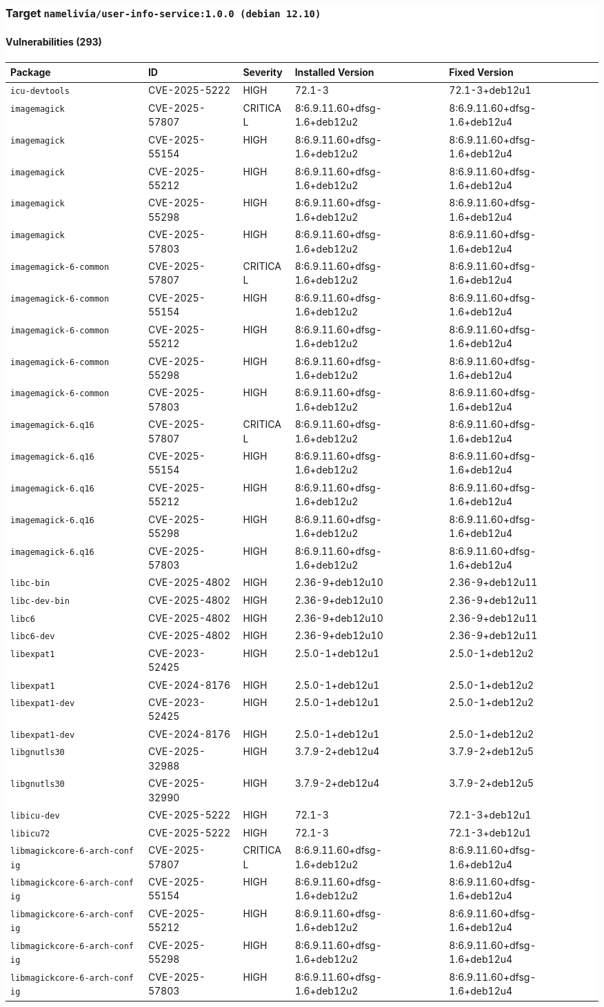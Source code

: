 
### Target `namelivia/user-info-service:1.0.0 (debian 12.10)`
#### Vulnerabilities (293)

| Package | ID | Severity | Installed Version | Fixed Version |
| :--- | :--- | :--- | :--- | :--- |
| `icu-devtools` | CVE-2025-5222 | HIGH | 72.1-3 | 72.1-3+deb12u1 |
| `imagemagick` | CVE-2025-57807 | CRITICAL | 8:6.9.11.60+dfsg-1.6+deb12u2 | 8:6.9.11.60+dfsg-1.6+deb12u4 |
| `imagemagick` | CVE-2025-55154 | HIGH | 8:6.9.11.60+dfsg-1.6+deb12u2 | 8:6.9.11.60+dfsg-1.6+deb12u4 |
| `imagemagick` | CVE-2025-55212 | HIGH | 8:6.9.11.60+dfsg-1.6+deb12u2 | 8:6.9.11.60+dfsg-1.6+deb12u4 |
| `imagemagick` | CVE-2025-55298 | HIGH | 8:6.9.11.60+dfsg-1.6+deb12u2 | 8:6.9.11.60+dfsg-1.6+deb12u4 |
| `imagemagick` | CVE-2025-57803 | HIGH | 8:6.9.11.60+dfsg-1.6+deb12u2 | 8:6.9.11.60+dfsg-1.6+deb12u4 |
| `imagemagick-6-common` | CVE-2025-57807 | CRITICAL | 8:6.9.11.60+dfsg-1.6+deb12u2 | 8:6.9.11.60+dfsg-1.6+deb12u4 |
| `imagemagick-6-common` | CVE-2025-55154 | HIGH | 8:6.9.11.60+dfsg-1.6+deb12u2 | 8:6.9.11.60+dfsg-1.6+deb12u4 |
| `imagemagick-6-common` | CVE-2025-55212 | HIGH | 8:6.9.11.60+dfsg-1.6+deb12u2 | 8:6.9.11.60+dfsg-1.6+deb12u4 |
| `imagemagick-6-common` | CVE-2025-55298 | HIGH | 8:6.9.11.60+dfsg-1.6+deb12u2 | 8:6.9.11.60+dfsg-1.6+deb12u4 |
| `imagemagick-6-common` | CVE-2025-57803 | HIGH | 8:6.9.11.60+dfsg-1.6+deb12u2 | 8:6.9.11.60+dfsg-1.6+deb12u4 |
| `imagemagick-6.q16` | CVE-2025-57807 | CRITICAL | 8:6.9.11.60+dfsg-1.6+deb12u2 | 8:6.9.11.60+dfsg-1.6+deb12u4 |
| `imagemagick-6.q16` | CVE-2025-55154 | HIGH | 8:6.9.11.60+dfsg-1.6+deb12u2 | 8:6.9.11.60+dfsg-1.6+deb12u4 |
| `imagemagick-6.q16` | CVE-2025-55212 | HIGH | 8:6.9.11.60+dfsg-1.6+deb12u2 | 8:6.9.11.60+dfsg-1.6+deb12u4 |
| `imagemagick-6.q16` | CVE-2025-55298 | HIGH | 8:6.9.11.60+dfsg-1.6+deb12u2 | 8:6.9.11.60+dfsg-1.6+deb12u4 |
| `imagemagick-6.q16` | CVE-2025-57803 | HIGH | 8:6.9.11.60+dfsg-1.6+deb12u2 | 8:6.9.11.60+dfsg-1.6+deb12u4 |
| `libc-bin` | CVE-2025-4802 | HIGH | 2.36-9+deb12u10 | 2.36-9+deb12u11 |
| `libc-dev-bin` | CVE-2025-4802 | HIGH | 2.36-9+deb12u10 | 2.36-9+deb12u11 |
| `libc6` | CVE-2025-4802 | HIGH | 2.36-9+deb12u10 | 2.36-9+deb12u11 |
| `libc6-dev` | CVE-2025-4802 | HIGH | 2.36-9+deb12u10 | 2.36-9+deb12u11 |
| `libexpat1` | CVE-2023-52425 | HIGH | 2.5.0-1+deb12u1 | 2.5.0-1+deb12u2 |
| `libexpat1` | CVE-2024-8176 | HIGH | 2.5.0-1+deb12u1 | 2.5.0-1+deb12u2 |
| `libexpat1-dev` | CVE-2023-52425 | HIGH | 2.5.0-1+deb12u1 | 2.5.0-1+deb12u2 |
| `libexpat1-dev` | CVE-2024-8176 | HIGH | 2.5.0-1+deb12u1 | 2.5.0-1+deb12u2 |
| `libgnutls30` | CVE-2025-32988 | HIGH | 3.7.9-2+deb12u4 | 3.7.9-2+deb12u5 |
| `libgnutls30` | CVE-2025-32990 | HIGH | 3.7.9-2+deb12u4 | 3.7.9-2+deb12u5 |
| `libicu-dev` | CVE-2025-5222 | HIGH | 72.1-3 | 72.1-3+deb12u1 |
| `libicu72` | CVE-2025-5222 | HIGH | 72.1-3 | 72.1-3+deb12u1 |
| `libmagickcore-6-arch-config` | CVE-2025-57807 | CRITICAL | 8:6.9.11.60+dfsg-1.6+deb12u2 | 8:6.9.11.60+dfsg-1.6+deb12u4 |
| `libmagickcore-6-arch-config` | CVE-2025-55154 | HIGH | 8:6.9.11.60+dfsg-1.6+deb12u2 | 8:6.9.11.60+dfsg-1.6+deb12u4 |
| `libmagickcore-6-arch-config` | CVE-2025-55212 | HIGH | 8:6.9.11.60+dfsg-1.6+deb12u2 | 8:6.9.11.60+dfsg-1.6+deb12u4 |
| `libmagickcore-6-arch-config` | CVE-2025-55298 | HIGH | 8:6.9.11.60+dfsg-1.6+deb12u2 | 8:6.9.11.60+dfsg-1.6+deb12u4 |
| `libmagickcore-6-arch-config` | CVE-2025-57803 | HIGH | 8:6.9.11.60+dfsg-1.6+deb12u2 | 8:6.9.11.60+dfsg-1.6+deb12u4 |